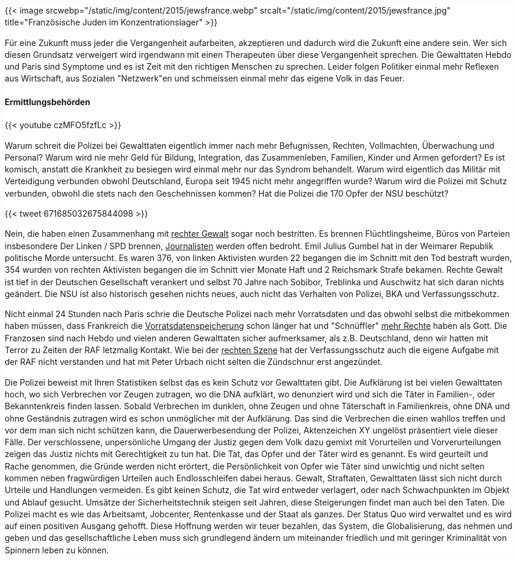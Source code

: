 {{< image srcwebp="/static/img/content/2015/jewsfrance.webp" srcalt="/static/img/content/2015/jewsfrance.jpg" title="Französische Juden im Konzentrationslager" >}}

Für eine Zukunft muss jeder die Vergangenheit aufarbeiten, akzeptieren und dadurch wird die Zukunft eine andere sein. Wer sich diesen Grundsatz verweigert wird irgendwann mit einen Therapeuten über diese Vergangenheit sprechen. Die Gewalttaten Hebdo und Paris sind Symptome und es ist Zeit mit den richtigen Menschen zu sprechen. Leider folgen Politiker einmal mehr Reflexen aus Wirtschaft, aus Sozialen "Netzwerk"en und schmeissen einmal mehr das eigene Volk in das Feuer. 

#### Ermittlungsbehörden

{{< youtube czMFO5fzfLc >}}

Warum schreit die Polizei bei Gewalttaten eigentlich immer nach mehr Befugnissen, Rechten, Vollmachten, Überwachung und Personal? Warum wird nie mehr Geld für Bildung, Integration, das Zusammenleben, Familien, Kinder und Armen gefordert? Es ist komisch, anstatt die Krankheit zu besiegen wird einmal mehr nur das Syndrom behandelt. Warum wird eigentlich das Militär mit Verteidigung verbunden obwohl Deutschland, Europa seit 1945 nicht mehr angegriffen wurde? Warum wird die Polizei mit Schutz verbunden, obwohl die stets nach den Geschehnissen kommen? Hat die Polizei die 170 Opfer der NSU beschützt? 

{{< tweet 671685032675844098 >}}

Nein, die haben einen Zusammenhang mit [rechter Gewalt](http://www.rp-online.de/nrw/staedte/koeln/nsu-opfer-vermutete-schon-2004-rechtsradikale-taeter-aid-1.4817307 "NSU-Opfer vermutete schon 2004 rechtsradikale Täter") sogar noch bestritten. Es brennen Flüchtlingsheime, Büros von Parteien insbesondere Der Linken / SPD brennen, [Journalisten](http://www.migazin.de/2015/11/03/im-visier-neonazis-ermittlungen-bedrohung/ "Ermittlungen wegen Bedrohung von Journalisten werden oft eingestellt") werden offen bedroht. Emil Julius Gumbel hat in der Weimarer Republik politische Morde untersucht. Es waren 376, von linken Aktivisten wurden 22 begangen die im Schnitt mit den Tod bestraft wurden, 354 wurden von rechten Aktivisten begangen die im Schnitt vier Monate Haft und 2 Reichsmark Strafe bekamen. Rechte Gewalt ist tief in der Deutschen Gesellschaft verankert und selbst 70 Jahre nach Sobibor, Treblinka und Auschwitz hat sich daran nichts geändert. Die NSU ist also historisch gesehen nichts neues, auch nicht das Verhalten von Polizei, BKA und Verfassungsschutz.

Nicht einmal 24 Stunden nach Paris schrie die Deutsche Polizei nach mehr Vorratsdaten und das obwohl selbst die mitbekommen haben müssen, dass Frankreich die [Vorratsdatenspeicherung](http://www.heise.de/newsticker/meldung/Frankreich-erlaesst-Verordnung-zur-einjaehrigen-TK-Vorratsdatenspeicherung-113961.html "Frankreich erlässt Verordnung zur einjährigen TK-Vorratsdatenspeicherung") schon länger hat und "Schnüffler" [mehr Rechte](http://www.heise.de/newsticker/meldung/Umstrittenes-franzoesisches-Geheimdienstgesetz-beschlossen-2726075.html "Umstrittenes französisches Geheimdienstgesetz beschlossen") haben als Gott. Die Franzosen sind nach Hebdo und vielen anderen Gewalttaten sicher aufmerksamer, als z.B. Deutschland, denn wir hatten mit Terror zu Zeiten der RAF letzmalig Kontakt. Wie bei der [rechten Szene](http://www.verfassung-schuetzen.de/wissen/verfassungsschutz-und-nsu/ "Verfassungsschutz und NSU") hat der Verfassungsschutz auch die eigene Aufgabe mit der RAF nicht verstanden und hat mit Peter Urbach nicht selten die Zündschnur erst angezündet.

Die Polizei beweist mit Ihren Statistiken śelbst das es kein Schutz vor Gewalttaten gibt. Die Aufklärung ist bei vielen Gewalttaten hoch, wo sich Verbrechen vor Zeugen zutragen, wo die DNA aufklärt, wo denunziert wird und sich die Täter in Familien-, oder Bekanntenkreis finden lassen. Sobald Verbrechen im dunklen, ohne Zeugen und ohne Täterschaft in Familienkreis, ohne DNA und ohne Geständnis zutragen wird es schon unmöglicher mit der Aufklärung. Das sind die Verbrechen die einen wahllos treffen und vor dem man sich nicht schützen kann, die Dauerwerbesendung der Polizei, Aktenzeichen XY ungelöst präsentiert viele dieser Fälle. Der verschlossene, unpersönliche Umgang der Justiz gegen dem Volk dazu gemixt mit Vorurteilen und Vorverurteilungen zeigen das Justiz nichts mit Gerechtigkeit zu tun hat. Die Tat, das Opfer und der Täter wird es genannt. Es wird geurteilt und Rache genommen, die Gründe werden nicht erörtert, die Persönlichkeit von Opfer wie Täter sind unwichtig und nicht selten kommen neben fragwürdigen Urteilen auch Endlosschleifen dabei heraus. Gewalt, Straftaten, Gewalttaten lässt sich nicht durch Urteile und Handlungen vermeiden. Es gibt keinen Schutz, die Tat wird entweder verlagert, oder nach Schwachpunkten im Objekt und Ablauf gesucht. Umsätze der Sicherheitstechnik steigen seit Jahren, diese Steigerungen findet man auch bei den Taten. Die Polizei macht es wie das Arbeitsamt, Jobcenter, Rentenkasse und der Staat als ganzes. Der Status Quo wird verwaltet und es wird auf einen positiven Ausgang gehofft. Diese Hoffnung werden wir teuer bezahlen, das System, die Globalisierung, das nehmen und geben und das gesellschaftliche Leben muss sich grundlegend ändern um miteinander friedlich und mit geringer Kriminalität von Spinnern leben zu können.
